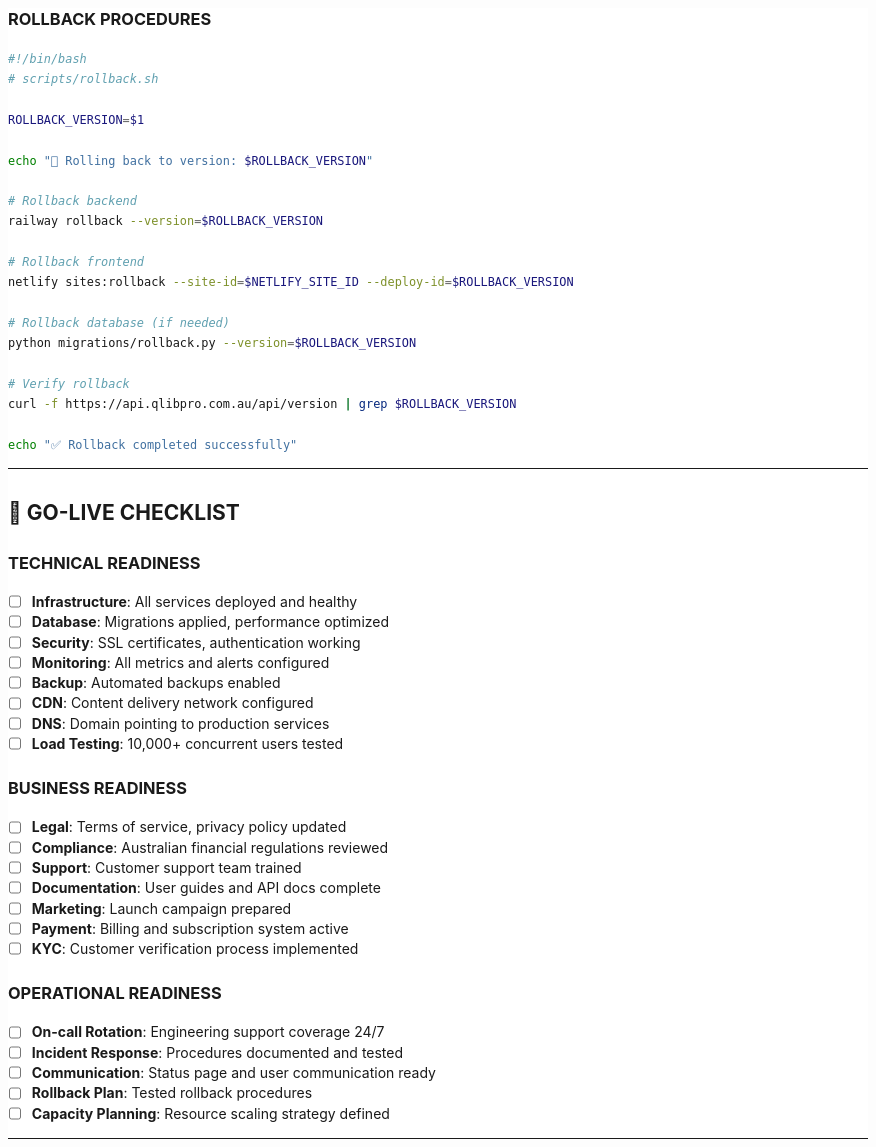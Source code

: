 ### **ROLLBACK PROCEDURES**
```bash
#!/bin/bash
# scripts/rollback.sh

ROLLBACK_VERSION=$1

echo "🔄 Rolling back to version: $ROLLBACK_VERSION"

# Rollback backend
railway rollback --version=$ROLLBACK_VERSION

# Rollback frontend
netlify sites:rollback --site-id=$NETLIFY_SITE_ID --deploy-id=$ROLLBACK_VERSION

# Rollback database (if needed)
python migrations/rollback.py --version=$ROLLBACK_VERSION

# Verify rollback
curl -f https://api.qlibpro.com.au/api/version | grep $ROLLBACK_VERSION

echo "✅ Rollback completed successfully"
```

---

## 🎯 GO-LIVE CHECKLIST

### **TECHNICAL READINESS**
- [ ] **Infrastructure**: All services deployed and healthy
- [ ] **Database**: Migrations applied, performance optimized
- [ ] **Security**: SSL certificates, authentication working
- [ ] **Monitoring**: All metrics and alerts configured
- [ ] **Backup**: Automated backups enabled
- [ ] **CDN**: Content delivery network configured
- [ ] **DNS**: Domain pointing to production services
- [ ] **Load Testing**: 10,000+ concurrent users tested

### **BUSINESS READINESS**
- [ ] **Legal**: Terms of service, privacy policy updated
- [ ] **Compliance**: Australian financial regulations reviewed
- [ ] **Support**: Customer support team trained
- [ ] **Documentation**: User guides and API docs complete
- [ ] **Marketing**: Launch campaign prepared
- [ ] **Payment**: Billing and subscription system active
- [ ] **KYC**: Customer verification process implemented

### **OPERATIONAL READINESS**
- [ ] **On-call Rotation**: Engineering support coverage 24/7
- [ ] **Incident Response**: Procedures documented and tested
- [ ] **Communication**: Status page and user communication ready
- [ ] **Rollback Plan**: Tested rollback procedures
- [ ] **Capacity Planning**: Resource scaling strategy defined

---